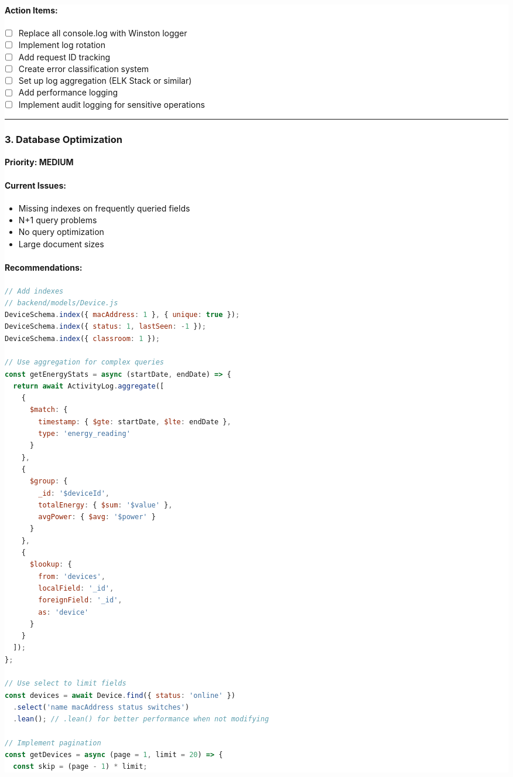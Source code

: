 #### Action Items:
- [ ] Replace all console.log with Winston logger
- [ ] Implement log rotation
- [ ] Add request ID tracking
- [ ] Create error classification system
- [ ] Set up log aggregation (ELK Stack or similar)
- [ ] Add performance logging
- [ ] Implement audit logging for sensitive operations

---

### 3. **Database Optimization**
**Priority: MEDIUM**

#### Current Issues:
- Missing indexes on frequently queried fields
- N+1 query problems
- No query optimization
- Large document sizes

#### Recommendations:
```javascript
// Add indexes
// backend/models/Device.js
DeviceSchema.index({ macAddress: 1 }, { unique: true });
DeviceSchema.index({ status: 1, lastSeen: -1 });
DeviceSchema.index({ classroom: 1 });

// Use aggregation for complex queries
const getEnergyStats = async (startDate, endDate) => {
  return await ActivityLog.aggregate([
    {
      $match: {
        timestamp: { $gte: startDate, $lte: endDate },
        type: 'energy_reading'
      }
    },
    {
      $group: {
        _id: '$deviceId',
        totalEnergy: { $sum: '$value' },
        avgPower: { $avg: '$power' }
      }
    },
    {
      $lookup: {
        from: 'devices',
        localField: '_id',
        foreignField: '_id',
        as: 'device'
      }
    }
  ]);
};

// Use select to limit fields
const devices = await Device.find({ status: 'online' })
  .select('name macAddress status switches')
  .lean(); // .lean() for better performance when not modifying

// Implement pagination
const getDevices = async (page = 1, limit = 20) => {
  const skip = (page - 1) * limit;
```